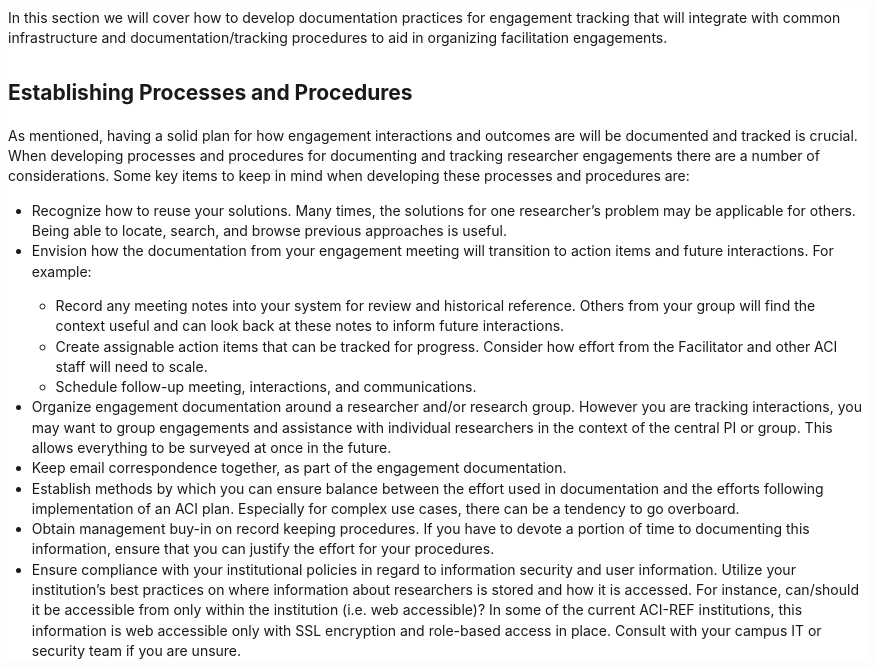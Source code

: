 In this section we will cover how to develop documentation practices for
engagement  tracking that will integrate with common infrastructure and
documentation/tracking procedures to aid in organizing facilitation
engagements.

<a name="records-procedures"></a>

## Establishing Processes and Procedures

As mentioned, having a solid plan for how engagement interactions and
outcomes are will be documented and tracked is crucial. When developing
processes and procedures for documenting and tracking researcher
engagements there are a number of considerations. Some key items to
keep in mind when developing these processes and procedures are:

<div class="bullet-box">
    <ul class="bullet-list-square">
<li>Recognize how to reuse your solutions. Many times, the solutions for
one researcher’s problem may be applicable for others. Being able to
locate, search, and browse previous approaches is useful. </li>
<li>Envision how the documentation from your engagement meeting will
transition to action items and future interactions. For example: </li>
	<ul class="bullet-list-circle">
    		<li>Record any meeting notes into your system for review and historical reference. Others from your group will find the context useful and can look back at these notes to inform future interactions.</li>
		<li>Create assignable action items that can be tracked for progress. Consider how effort from the Facilitator and other ACI staff will need to scale.</li>
		<li>Schedule follow-up meeting, interactions, and communications.</li>
    </ul>
<li>Organize engagement documentation around a researcher and/or research
group. However you are tracking interactions, you may want to group
engagements and assistance with individual researchers in the context of
the central PI or group. This allows everything to be surveyed at once
in the future.</li>
<li>Keep email correspondence together, as part of the engagement
documentation.</li>
<li>Establish methods by which you can ensure balance between the effort
used in documentation and the efforts following implementation of an ACI
plan. Especially for complex use cases, there can be a tendency to go
overboard.</li>
<li>Obtain management buy-in on record keeping procedures. If you have to
devote a portion of time to documenting this information, ensure that
you can justify the effort for your procedures.</li>
<li>Ensure compliance with your institutional policies in regard to
information security and user information. Utilize your institution’s best practices
on where information about researchers is stored and how it is accessed.
For instance, can/should it be accessible from only within the
institution (i.e. web accessible)? In some of the current ACI-REF
institutions, this information is web accessible only with SSL
encryption and role-based access in place. Consult with your campus IT
or security team if you are unsure.</li>
	</ul>
</div>
